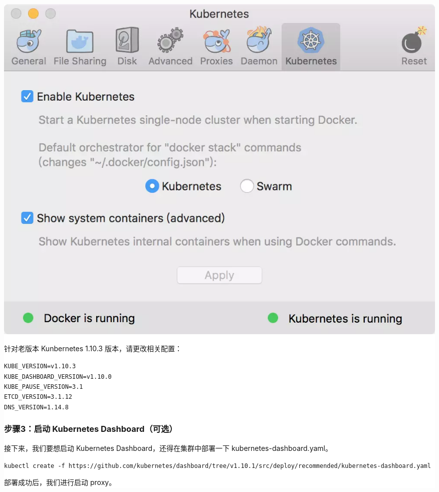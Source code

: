 <img src="/assets/img/kube-4.webp">  

针对老版本 Kunbernetes 1.10.3 版本，请更改相关配置：  
```shell
KUBE_VERSION=v1.10.3
KUBE_DASHBOARD_VERSION=v1.10.0
KUBE_PAUSE_VERSION=3.1
ETCD_VERSION=3.1.12
DNS_VERSION=1.14.8
```  

### 步骤3：启动 Kubernetes Dashboard（可选）
接下来，我们要想启动 Kubernetes Dashboard，还得在集群中部署一下 kubernetes-dashboard.yaml。  

```shell
kubectl create -f https://github.com/kubernetes/dashboard/tree/v1.10.1/src/deploy/recommended/kubernetes-dashboard.yaml
```  

部署成功后，我们进行启动 proxy。  
